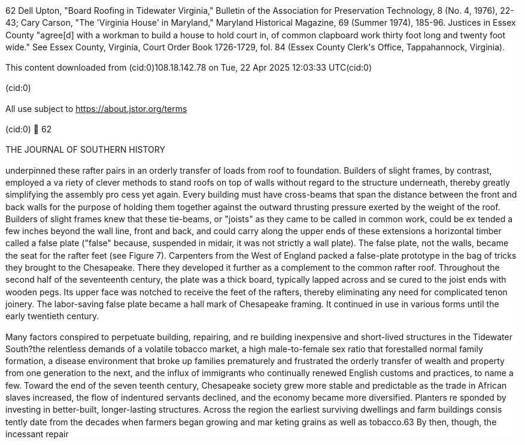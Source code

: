  62 Dell Upton, "Board Roofing in Tidewater Virginia," Bulletin of the Association for
 Preservation Technology, 8 (No. 4, 1976), 22-43; Cary Carson, "The 'Virginia House' in
 Maryland," Maryland Historical Magazine, 69 (Summer 1974), 185-96. Justices in Essex County
 "agree[d] with a workman to build a house to hold court in, of common clapboard work thirty foot
 long and twenty foot wide." See Essex County, Virginia, Court Order Book 1726-1729, fol. 84
 (Essex County Clerk's Office, Tappahannock, Virginia).

This content downloaded from 
(cid:0)108.18.142.78 on Tue, 22 Apr 2025 12:03:33 UTC(cid:0)

(cid:0) 

All use subject to https://about.jstor.org/terms

(cid:0)
 62

 THE JOURNAL OF SOUTHERN HISTORY

 underpinned these rafter pairs in an orderly transfer of loads from roof
 to foundation. Builders of slight frames, by contrast, employed a va
 riety of clever methods to stand roofs on top of walls without regard to
 the structure underneath, thereby greatly simplifying the assembly pro
 cess yet again. Every building must have cross-beams that span the
 distance between the front and back walls for the purpose of holding
 them together against the outward thrusting pressure exerted by the
 weight of the roof. Builders of slight frames knew that these tie-beams,
 or "joists" as they came to be called in common work, could be ex
 tended a few inches beyond the wall line, front and back, and could
 carry along the upper ends of these extensions a horizontal timber
 called a false plate ("false" because, suspended in midair, it was not
 strictly a wall plate). The false plate, not the walls, became the seat for
 the rafter feet (see Figure 7). Carpenters from the West of England
 packed a false-plate prototype in the bag of tricks they brought to the
 Chesapeake. There they developed it further as a complement to the
 common rafter roof. Throughout the second half of the seventeenth
 century, the plate was a thick board, typically lapped across and se
 cured to the joist ends with wooden pegs. Its upper face was notched
 to receive the feet of the rafters, thereby eliminating any need for
 complicated tenon joinery. The labor-saving false plate became a hall
 mark of Chesapeake framing. It continued in use in various forms until
 the early twentieth century.

 Many factors conspired to perpetuate building, repairing, and re
 building inexpensive and short-lived structures in the Tidewater
 South?the relentless demands of a volatile tobacco market, a high
 male-to-female sex ratio that forestalled normal family formation, a
 disease environment that broke up families prematurely and frustrated
 the orderly transfer of wealth and property from one generation to the
 next, and the influx of immigrants who continually renewed English
 customs and practices, to name a few. Toward the end of the seven
 teenth century, Chesapeake society grew more stable and predictable
 as the trade in African slaves increased, the flow of indentured servants
 declined, and the economy became more diversified. Planters re
 sponded by investing in better-built, longer-lasting structures. Across
 the region the earliest surviving dwellings and farm buildings consis
 tently date from the decades when farmers began growing and mar
 keting grains as well as tobacco.63 By then, though, the incessant repair
